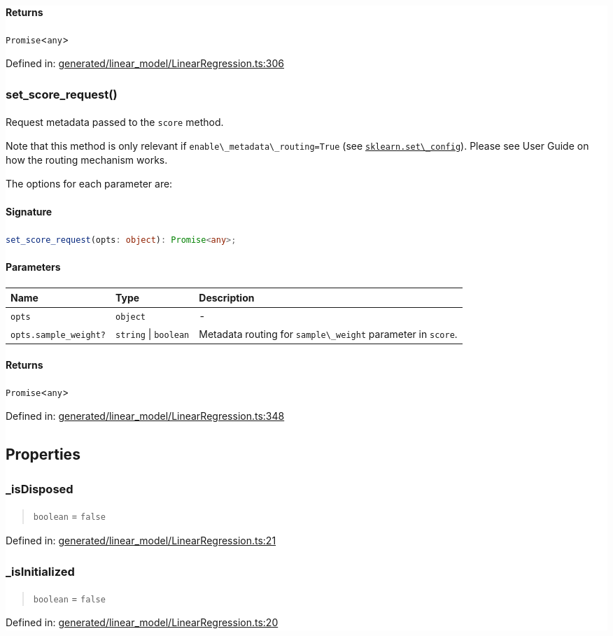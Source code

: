 #### Returns

`Promise`\<`any`\>

Defined in:  [generated/linear\_model/LinearRegression.ts:306](https://github.com/transitive-bullshit/scikit-learn-ts/blob/f3d7d2d/packages/sklearn/src/generated/linear_model/LinearRegression.ts#L306)

### set\_score\_request()

Request metadata passed to the `score` method.

Note that this method is only relevant if `enable\_metadata\_routing=True` (see [`sklearn.set\_config`](sklearn.set_config.html#sklearn.set_config "sklearn.set_config")). Please see User Guide on how the routing mechanism works.

The options for each parameter are:

#### Signature

```ts
set_score_request(opts: object): Promise<any>;
```

#### Parameters

| Name | Type | Description |
| :------ | :------ | :------ |
| `opts` | `object` | - |
| `opts.sample_weight?` | `string` \| `boolean` | Metadata routing for `sample\_weight` parameter in `score`. |

#### Returns

`Promise`\<`any`\>

Defined in:  [generated/linear\_model/LinearRegression.ts:348](https://github.com/transitive-bullshit/scikit-learn-ts/blob/f3d7d2d/packages/sklearn/src/generated/linear_model/LinearRegression.ts#L348)

## Properties

### \_isDisposed

> `boolean`  = `false`

Defined in:  [generated/linear\_model/LinearRegression.ts:21](https://github.com/transitive-bullshit/scikit-learn-ts/blob/f3d7d2d/packages/sklearn/src/generated/linear_model/LinearRegression.ts#L21)

### \_isInitialized

> `boolean`  = `false`

Defined in:  [generated/linear\_model/LinearRegression.ts:20](https://github.com/transitive-bullshit/scikit-learn-ts/blob/f3d7d2d/packages/sklearn/src/generated/linear_model/LinearRegression.ts#L20)
